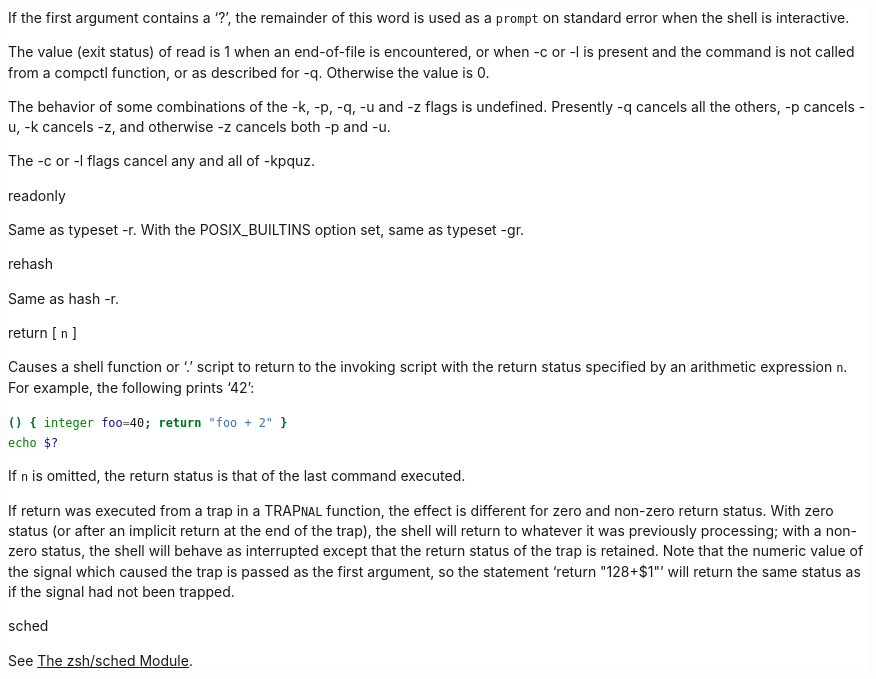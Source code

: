 If the first argument contains a ‘?’, the remainder of this word is used
as a `prompt` on standard error when the shell is interactive.

The value (exit status) of read is 1 when an end-of-file is encountered,
or when -c or -l is present and the command is not called from a compctl
function, or as described for -q. Otherwise the value is 0.

The behavior of some combinations of the -k, -p, -q, -u and -z flags is
undefined. Presently -q cancels all the others, -p cancels -u, -k
cancels -z, and otherwise -z cancels both -p and -u.

The -c or -l flags cancel any and all of -kpquz.

<span id="index-parameters_002c-marking-readonly"></span>

readonly

Same as typeset -r. With the POSIX_BUILTINS option set, same as typeset
-gr.

<span id="index-rehash"></span>

rehash

Same as hash -r.

<span id="index-return"></span> <span
id="index-functions_002c-returning-from"></span>

return \[ `n` \]

Causes a shell function or ‘.’ script to return to the invoking script
with the return status specified by an arithmetic expression `n`. For
example, the following prints ‘42’:

<div class="example">

```zsh
() { integer foo=40; return "foo + 2" }
echo $?
```

</div>

If `n` is omitted, the return status is that of the last command
executed.

If return was executed from a trap in a TRAP`NAL` function, the effect
is different for zero and non-zero return status. With zero status (or
after an implicit return at the end of the trap), the shell will return
to whatever it was previously processing; with a non-zero status, the
shell will behave as interrupted except that the return status of the
trap is retained. Note that the numeric value of the signal which caused
the trap is passed as the first argument, so the statement ‘return
"128+$1"’ will return the same status as if the signal had not been
trapped.

sched

See [The zsh/sched Module](Zsh-Modules.html#The-zsh_002fsched-Module).
